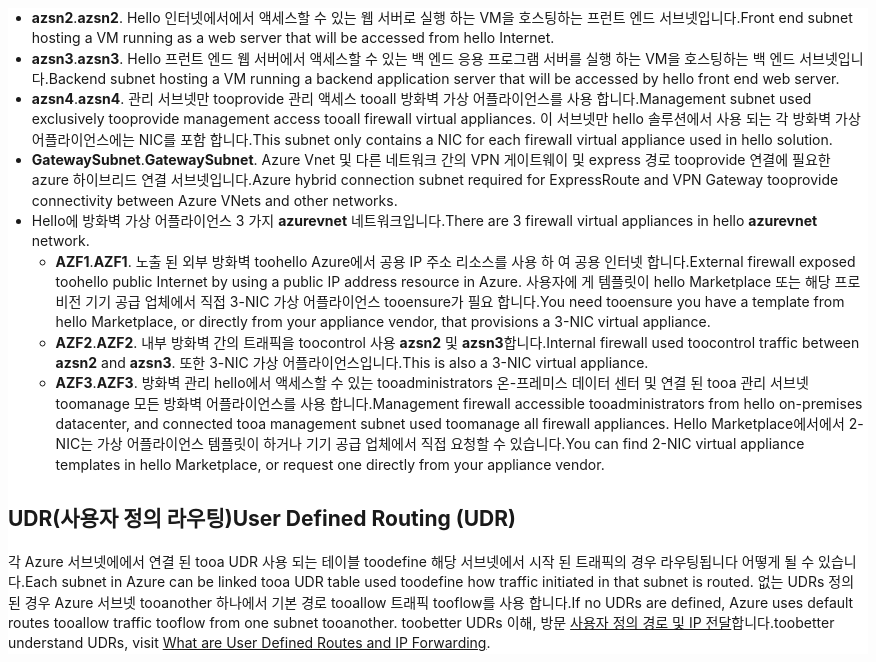   * <span data-ttu-id="90e6b-163">**azsn2**.</span><span class="sxs-lookup"><span data-stu-id="90e6b-163">**azsn2**.</span></span> <span data-ttu-id="90e6b-164">Hello 인터넷에서에서 액세스할 수 있는 웹 서버로 실행 하는 VM을 호스팅하는 프런트 엔드 서브넷입니다.</span><span class="sxs-lookup"><span data-stu-id="90e6b-164">Front end subnet hosting a VM running as a web server that will be accessed from hello Internet.</span></span>
  * <span data-ttu-id="90e6b-165">**azsn3**.</span><span class="sxs-lookup"><span data-stu-id="90e6b-165">**azsn3**.</span></span> <span data-ttu-id="90e6b-166">Hello 프런트 엔드 웹 서버에서 액세스할 수 있는 백 엔드 응용 프로그램 서버를 실행 하는 VM을 호스팅하는 백 엔드 서브넷입니다.</span><span class="sxs-lookup"><span data-stu-id="90e6b-166">Backend subnet hosting a VM running a backend application server that will be accessed by hello front end web server.</span></span>
  * <span data-ttu-id="90e6b-167">**azsn4**.</span><span class="sxs-lookup"><span data-stu-id="90e6b-167">**azsn4**.</span></span> <span data-ttu-id="90e6b-168">관리 서브넷만 tooprovide 관리 액세스 tooall 방화벽 가상 어플라이언스를 사용 합니다.</span><span class="sxs-lookup"><span data-stu-id="90e6b-168">Management subnet used exclusively tooprovide management access tooall firewall virtual appliances.</span></span> <span data-ttu-id="90e6b-169">이 서브넷만 hello 솔루션에서 사용 되는 각 방화벽 가상 어플라이언스에는 NIC를 포함 합니다.</span><span class="sxs-lookup"><span data-stu-id="90e6b-169">This subnet only contains a NIC for each firewall virtual appliance used in hello solution.</span></span>
  * <span data-ttu-id="90e6b-170">**GatewaySubnet**.</span><span class="sxs-lookup"><span data-stu-id="90e6b-170">**GatewaySubnet**.</span></span> <span data-ttu-id="90e6b-171">Azure Vnet 및 다른 네트워크 간의 VPN 게이트웨이 및 express 경로 tooprovide 연결에 필요한 azure 하이브리드 연결 서브넷입니다.</span><span class="sxs-lookup"><span data-stu-id="90e6b-171">Azure hybrid connection subnet required for ExpressRoute and VPN Gateway tooprovide connectivity between Azure VNets and other networks.</span></span> 
* <span data-ttu-id="90e6b-172">Hello에 방화벽 가상 어플라이언스 3 가지 **azurevnet** 네트워크입니다.</span><span class="sxs-lookup"><span data-stu-id="90e6b-172">There are 3 firewall virtual appliances in hello **azurevnet** network.</span></span> 
  * <span data-ttu-id="90e6b-173">**AZF1**.</span><span class="sxs-lookup"><span data-stu-id="90e6b-173">**AZF1**.</span></span> <span data-ttu-id="90e6b-174">노출 된 외부 방화벽 toohello Azure에서 공용 IP 주소 리소스를 사용 하 여 공용 인터넷 합니다.</span><span class="sxs-lookup"><span data-stu-id="90e6b-174">External firewall exposed toohello public Internet by using a public IP address resource in Azure.</span></span> <span data-ttu-id="90e6b-175">사용자에 게 템플릿이 hello Marketplace 또는 해당 프로 비전 기기 공급 업체에서 직접 3-NIC 가상 어플라이언스 tooensure가 필요 합니다.</span><span class="sxs-lookup"><span data-stu-id="90e6b-175">You need tooensure you have a template from hello Marketplace, or directly from your appliance vendor, that provisions a 3-NIC virtual appliance.</span></span>
  * <span data-ttu-id="90e6b-176">**AZF2**.</span><span class="sxs-lookup"><span data-stu-id="90e6b-176">**AZF2**.</span></span> <span data-ttu-id="90e6b-177">내부 방화벽 간의 트래픽을 toocontrol 사용 **azsn2** 및 **azsn3**합니다.</span><span class="sxs-lookup"><span data-stu-id="90e6b-177">Internal firewall used toocontrol traffic between **azsn2** and **azsn3**.</span></span> <span data-ttu-id="90e6b-178">또한 3-NIC 가상 어플라이언스입니다.</span><span class="sxs-lookup"><span data-stu-id="90e6b-178">This is also a 3-NIC virtual appliance.</span></span>
  * <span data-ttu-id="90e6b-179">**AZF3**.</span><span class="sxs-lookup"><span data-stu-id="90e6b-179">**AZF3**.</span></span> <span data-ttu-id="90e6b-180">방화벽 관리 hello에서 액세스할 수 있는 tooadministrators 온-프레미스 데이터 센터 및 연결 된 tooa 관리 서브넷 toomanage 모든 방화벽 어플라이언스를 사용 합니다.</span><span class="sxs-lookup"><span data-stu-id="90e6b-180">Management firewall accessible tooadministrators from hello on-premises datacenter, and connected tooa management subnet used toomanage all firewall appliances.</span></span> <span data-ttu-id="90e6b-181">Hello Marketplace에서에서 2-NIC는 가상 어플라이언스 템플릿이 하거나 기기 공급 업체에서 직접 요청할 수 있습니다.</span><span class="sxs-lookup"><span data-stu-id="90e6b-181">You can find 2-NIC virtual appliance templates in hello Marketplace, or request one directly from your appliance vendor.</span></span>

## <a name="user-defined-routing-udr"></a><span data-ttu-id="90e6b-182">UDR(사용자 정의 라우팅)</span><span class="sxs-lookup"><span data-stu-id="90e6b-182">User Defined Routing (UDR)</span></span>
<span data-ttu-id="90e6b-183">각 Azure 서브넷에에서 연결 된 tooa UDR 사용 되는 테이블 toodefine 해당 서브넷에서 시작 된 트래픽의 경우 라우팅됩니다 어떻게 될 수 있습니다.</span><span class="sxs-lookup"><span data-stu-id="90e6b-183">Each subnet in Azure can be linked tooa UDR table used toodefine how traffic initiated in that subnet is routed.</span></span> <span data-ttu-id="90e6b-184">없는 UDRs 정의 된 경우 Azure 서브넷 tooanother 하나에서 기본 경로 tooallow 트래픽 tooflow를 사용 합니다.</span><span class="sxs-lookup"><span data-stu-id="90e6b-184">If no UDRs are defined, Azure uses default routes tooallow traffic tooflow from one subnet tooanother.</span></span> <span data-ttu-id="90e6b-185">toobetter UDRs 이해, 방문 [사용자 정의 경로 및 IP 전달](virtual-networks-udr-overview.md#ip-forwarding)합니다.</span><span class="sxs-lookup"><span data-stu-id="90e6b-185">toobetter understand UDRs, visit [What are User Defined Routes and IP Forwarding](virtual-networks-udr-overview.md#ip-forwarding).</span></span>
